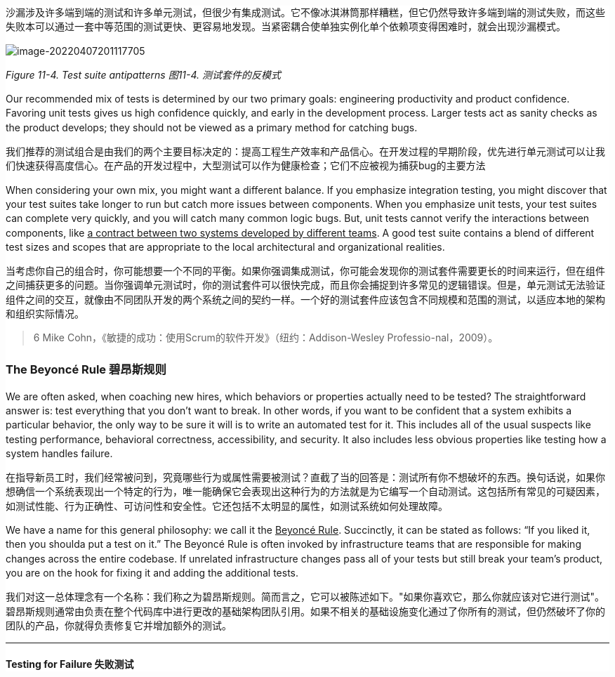 沙漏涉及许多端到端的测试和许多单元测试，但很少有集成测试。它不像冰淇淋筒那样糟糕，但它仍然导致许多端到端的测试失败，而这些失败本可以通过一套中等范围的测试更快、更容易地发现。当紧密耦合使单独实例化单个依赖项变得困难时，就会出现沙漏模式。

![image-20220407201117705](./images/image-20220407201117705.png)

*Figure 11-4. Test suite antipatterns*  *图11-4. 测试套件的反模式*

Our recommended mix of tests is determined by our two primary goals: engineering productivity and product confidence. Favoring unit tests gives us high confidence quickly, and early in the development process. Larger tests act as sanity checks as the product develops; they should not be viewed as a primary method for catching bugs.

我们推荐的测试组合是由我们的两个主要目标决定的：提高工程生产效率和产品信心。在开发过程的早期阶段，优先进行单元测试可以让我们快速获得高度信心。在产品的开发过程中，大型测试可以作为健康检查；它们不应被视为捕获bug的主要方法

When considering your own mix, you might want a different balance. If you emphasize integration testing, you might discover that your test suites take longer to run but catch more issues between components. When you emphasize unit tests, your test suites can complete very quickly, and you will catch many common logic bugs. But, unit tests cannot verify the interactions between components, like [a contract between two systems developed by different teams](https://oreil.ly/mALqH). A good test suite contains a blend of different test sizes and scopes that are appropriate to the local architectural and organizational realities.

当考虑你自己的组合时，你可能想要一个不同的平衡。如果你强调集成测试，你可能会发现你的测试套件需要更长的时间来运行，但在组件之间捕获更多的问题。当你强调单元测试时，你的测试套件可以很快完成，而且你会捕捉到许多常见的逻辑错误。但是，单元测试无法验证组件之间的交互，就像由不同团队开发的两个系统之间的契约一样。一个好的测试套件应该包含不同规模和范围的测试，以适应本地的架构和组织实际情况。

> [^6]: Mike Cohn, Succeeding with Agile: Software Development Using Scrum (New York: Addison-Wesley Professional, 2009).
>
> 6   Mike Cohn，《敏捷的成功：使用Scrum的软件开发》（纽约：Addison-Wesley Professio-nal，2009）。

### The Beyoncé Rule  碧昂斯规则

We are often asked, when coaching new hires, which behaviors or properties actually need to be tested? The straightforward answer is: test everything that you don’t want to break. In other words, if you want to be confident that a system exhibits a particular behavior, the only way to be sure it will is to write an automated test for it. This includes all of the usual suspects like testing performance, behavioral correctness, accessibility, and security. It also includes less obvious properties like testing how a system handles failure.

在指导新员工时，我们经常被问到，究竟哪些行为或属性需要被测试？直截了当的回答是：测试所有你不想破坏的东西。换句话说，如果你想确信一个系统表现出一个特定的行为，唯一能确保它会表现出这种行为的方法就是为它编写一个自动测试。这包括所有常见的可疑因素，如测试性能、行为正确性、可访问性和安全性。它还包括不太明显的属性，如测试系统如何处理故障。

We have a name for this general philosophy: we call it the [Beyoncé Rule](https://oreil.ly/X7_-z). Succinctly, it can be stated as follows: “If you liked it, then you shoulda put a test on it.” The Beyoncé Rule is often invoked by infrastructure teams that are responsible for making changes across the entire codebase. If unrelated infrastructure changes pass all of your tests but still break your team’s product, you are on the hook for fixing it and adding the additional tests.

我们对这一总体理念有一个名称：我们称之为碧昂斯规则。简而言之，它可以被陈述如下。"如果你喜欢它，那么你就应该对它进行测试"。碧昂斯规则通常由负责在整个代码库中进行更改的基础架构团队引用。如果不相关的基础设施变化通过了你所有的测试，但仍然破坏了你的团队的产品，你就得负责修复它并增加额外的测试。

----

#### Testing for Failure  失败测试
